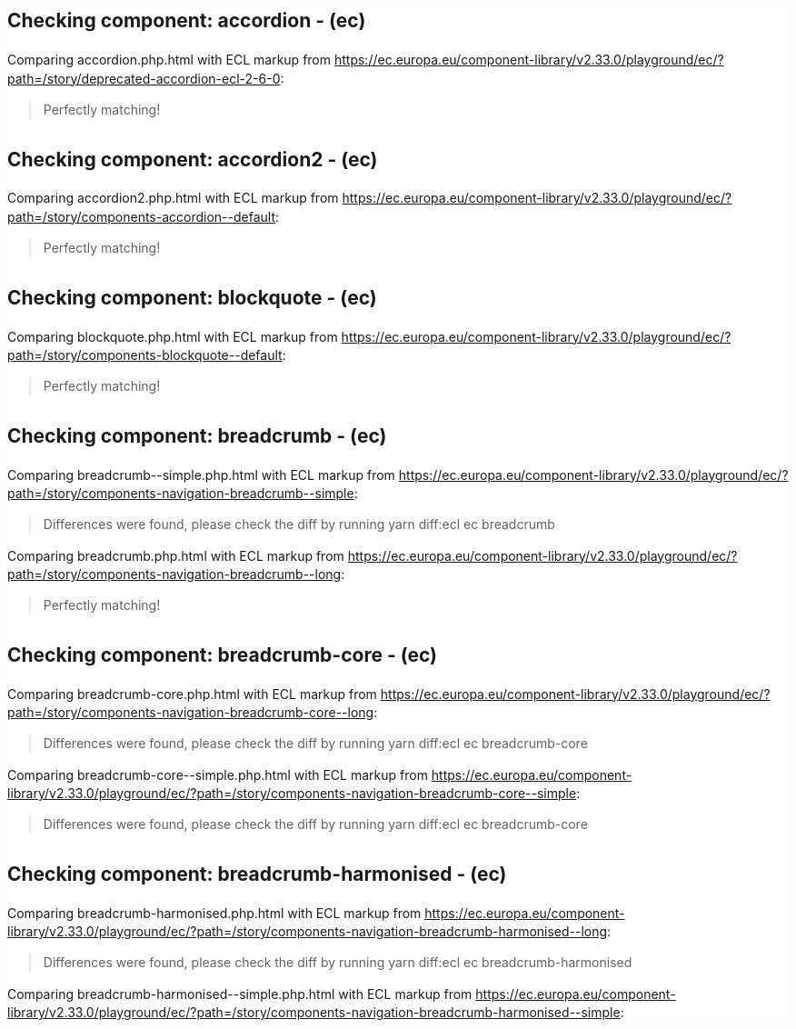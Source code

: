 ## Checking component: accordion - (ec)

Comparing accordion.php.html with ECL markup from https://ec.europa.eu/component-library/v2.33.0/playground/ec/?path=/story/deprecated-accordion-ecl-2-6-0:

> Perfectly matching!

## Checking component: accordion2 - (ec)

Comparing accordion2.php.html with ECL markup from https://ec.europa.eu/component-library/v2.33.0/playground/ec/?path=/story/components-accordion--default:

> Perfectly matching!

## Checking component: blockquote - (ec)

Comparing blockquote.php.html with ECL markup from https://ec.europa.eu/component-library/v2.33.0/playground/ec/?path=/story/components-blockquote--default:

> Perfectly matching!

## Checking component: breadcrumb - (ec)

Comparing breadcrumb--simple.php.html with ECL markup from https://ec.europa.eu/component-library/v2.33.0/playground/ec/?path=/story/components-navigation-breadcrumb--simple:

> Differences were found, please check the diff by running yarn diff:ecl ec breadcrumb

Comparing breadcrumb.php.html with ECL markup from https://ec.europa.eu/component-library/v2.33.0/playground/ec/?path=/story/components-navigation-breadcrumb--long:

> Perfectly matching!

## Checking component: breadcrumb-core - (ec)

Comparing breadcrumb-core.php.html with ECL markup from https://ec.europa.eu/component-library/v2.33.0/playground/ec/?path=/story/components-navigation-breadcrumb-core--long:

> Differences were found, please check the diff by running yarn diff:ecl ec breadcrumb-core

Comparing breadcrumb-core--simple.php.html with ECL markup from https://ec.europa.eu/component-library/v2.33.0/playground/ec/?path=/story/components-navigation-breadcrumb-core--simple:

> Differences were found, please check the diff by running yarn diff:ecl ec breadcrumb-core

## Checking component: breadcrumb-harmonised - (ec)

Comparing breadcrumb-harmonised.php.html with ECL markup from https://ec.europa.eu/component-library/v2.33.0/playground/ec/?path=/story/components-navigation-breadcrumb-harmonised--long:

> Differences were found, please check the diff by running yarn diff:ecl ec breadcrumb-harmonised

Comparing breadcrumb-harmonised--simple.php.html with ECL markup from https://ec.europa.eu/component-library/v2.33.0/playground/ec/?path=/story/components-navigation-breadcrumb-harmonised--simple:

